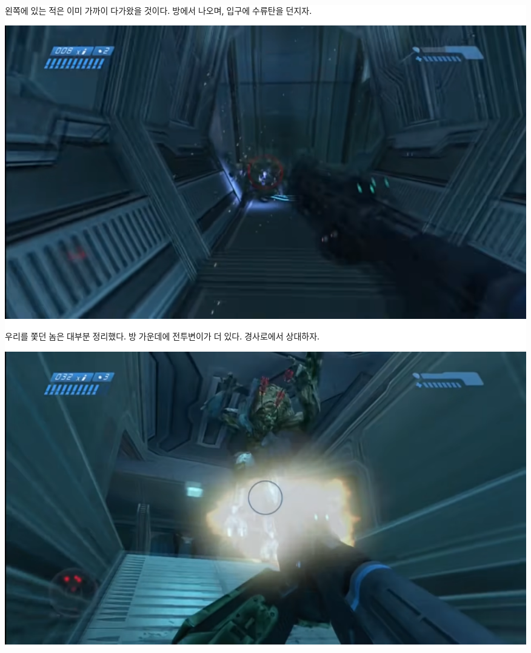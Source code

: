 왼쪽에 있는 적은 이미 가까이 다가왔을 것이다. 방에서 나오며, 입구에 수류탄을 던지자.

![Combat Forms from the right](/assets/images/halo-cea/lv08/ch03/inside-02/combatform-03.png)

우리를 쫓던 놈은 대부분 정리했다. 방 가운데에 전투변이가 더 있다. 경사로에서 상대하자.

![Combat Forms on the top](/assets/images/halo-cea/lv08/ch03/inside-02/combatform-04.png)

